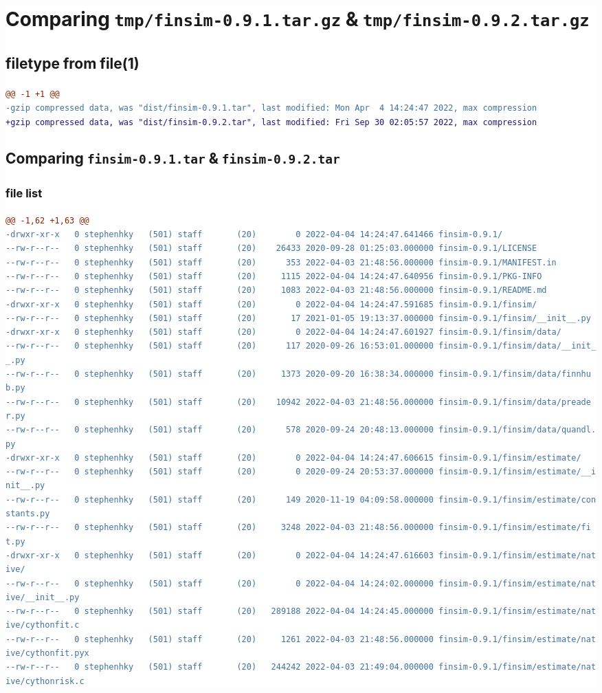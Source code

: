 # Comparing `tmp/finsim-0.9.1.tar.gz` & `tmp/finsim-0.9.2.tar.gz`

## filetype from file(1)

```diff
@@ -1 +1 @@
-gzip compressed data, was "dist/finsim-0.9.1.tar", last modified: Mon Apr  4 14:24:47 2022, max compression
+gzip compressed data, was "dist/finsim-0.9.2.tar", last modified: Fri Sep 30 02:05:57 2022, max compression
```

## Comparing `finsim-0.9.1.tar` & `finsim-0.9.2.tar`

### file list

```diff
@@ -1,62 +1,63 @@
-drwxr-xr-x   0 stephenhky   (501) staff       (20)        0 2022-04-04 14:24:47.641466 finsim-0.9.1/
--rw-r--r--   0 stephenhky   (501) staff       (20)    26433 2020-09-28 01:25:03.000000 finsim-0.9.1/LICENSE
--rw-r--r--   0 stephenhky   (501) staff       (20)      353 2022-04-03 21:48:56.000000 finsim-0.9.1/MANIFEST.in
--rw-r--r--   0 stephenhky   (501) staff       (20)     1115 2022-04-04 14:24:47.640956 finsim-0.9.1/PKG-INFO
--rw-r--r--   0 stephenhky   (501) staff       (20)     1083 2022-04-03 21:48:56.000000 finsim-0.9.1/README.md
-drwxr-xr-x   0 stephenhky   (501) staff       (20)        0 2022-04-04 14:24:47.591685 finsim-0.9.1/finsim/
--rw-r--r--   0 stephenhky   (501) staff       (20)       17 2021-01-05 19:13:37.000000 finsim-0.9.1/finsim/__init__.py
-drwxr-xr-x   0 stephenhky   (501) staff       (20)        0 2022-04-04 14:24:47.601927 finsim-0.9.1/finsim/data/
--rw-r--r--   0 stephenhky   (501) staff       (20)      117 2020-09-26 16:53:01.000000 finsim-0.9.1/finsim/data/__init__.py
--rw-r--r--   0 stephenhky   (501) staff       (20)     1373 2020-09-20 16:38:34.000000 finsim-0.9.1/finsim/data/finnhub.py
--rw-r--r--   0 stephenhky   (501) staff       (20)    10942 2022-04-03 21:48:56.000000 finsim-0.9.1/finsim/data/preader.py
--rw-r--r--   0 stephenhky   (501) staff       (20)      578 2020-09-24 20:48:13.000000 finsim-0.9.1/finsim/data/quandl.py
-drwxr-xr-x   0 stephenhky   (501) staff       (20)        0 2022-04-04 14:24:47.606615 finsim-0.9.1/finsim/estimate/
--rw-r--r--   0 stephenhky   (501) staff       (20)        0 2020-09-24 20:53:37.000000 finsim-0.9.1/finsim/estimate/__init__.py
--rw-r--r--   0 stephenhky   (501) staff       (20)      149 2020-11-19 04:09:58.000000 finsim-0.9.1/finsim/estimate/constants.py
--rw-r--r--   0 stephenhky   (501) staff       (20)     3248 2022-04-03 21:48:56.000000 finsim-0.9.1/finsim/estimate/fit.py
-drwxr-xr-x   0 stephenhky   (501) staff       (20)        0 2022-04-04 14:24:47.616603 finsim-0.9.1/finsim/estimate/native/
--rw-r--r--   0 stephenhky   (501) staff       (20)        0 2022-04-04 14:24:02.000000 finsim-0.9.1/finsim/estimate/native/__init__.py
--rw-r--r--   0 stephenhky   (501) staff       (20)   289188 2022-04-04 14:24:45.000000 finsim-0.9.1/finsim/estimate/native/cythonfit.c
--rw-r--r--   0 stephenhky   (501) staff       (20)     1261 2022-04-03 21:48:56.000000 finsim-0.9.1/finsim/estimate/native/cythonfit.pyx
--rw-r--r--   0 stephenhky   (501) staff       (20)   244242 2022-04-03 21:49:04.000000 finsim-0.9.1/finsim/estimate/native/cythonrisk.c
```